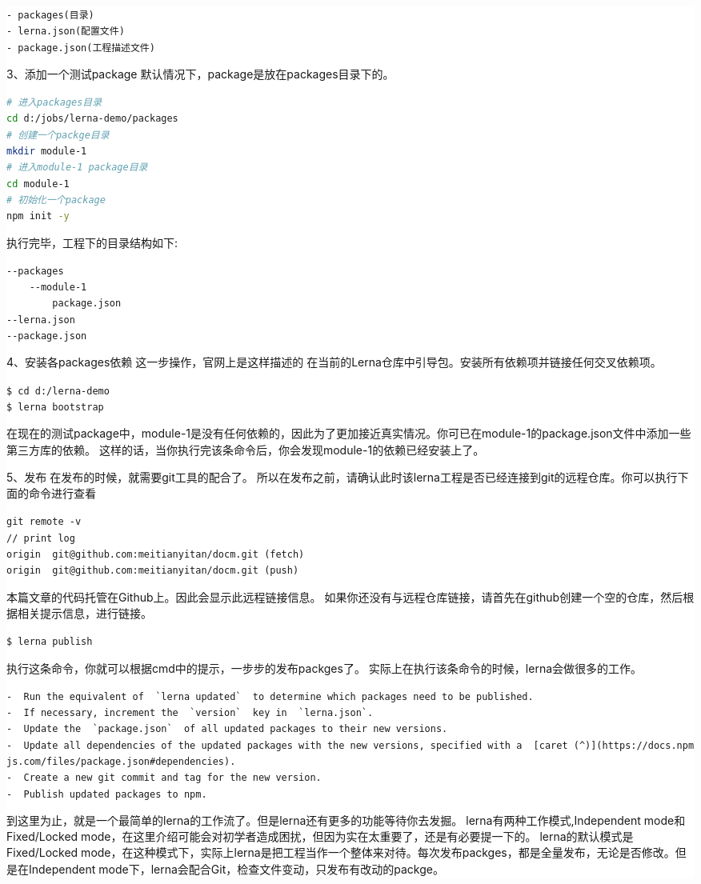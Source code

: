 ```
- packages(目录)
- lerna.json(配置文件)
- package.json(工程描述文件)
```
3、添加一个测试package
默认情况下，package是放在packages目录下的。

```bash
# 进入packages目录
cd d:/jobs/lerna-demo/packages
# 创建一个packge目录
mkdir module-1
# 进入module-1 package目录
cd module-1
# 初始化一个package
npm init -y
```
执行完毕，工程下的目录结构如下:

```
--packages
	--module-1
		package.json
--lerna.json
--package.json
```
4、安装各packages依赖 这一步操作，官网上是这样描述的
在当前的Lerna仓库中引导包。安装所有依赖项并链接任何交叉依赖项。

```
$ cd d:/lerna-demo
$ lerna bootstrap
```
在现在的测试package中，module-1是没有任何依赖的，因此为了更加接近真实情况。你可已在module-1的package.json文件中添加一些第三方库的依赖。 这样的话，当你执行完该条命令后，你会发现module-1的依赖已经安装上了。

5、发布 在发布的时候，就需要git工具的配合了。 所以在发布之前，请确认此时该lerna工程是否已经连接到git的远程仓库。你可以执行下面的命令进行查看

```
git remote -v
// print log
origin  git@github.com:meitianyitan/docm.git (fetch)
origin  git@github.com:meitianyitan/docm.git (push)
```
本篇文章的代码托管在Github上。因此会显示此远程链接信息。 如果你还没有与远程仓库链接，请首先在github创建一个空的仓库，然后根据相关提示信息，进行链接。

```
$ lerna publish
```

执行这条命令，你就可以根据cmd中的提示，一步步的发布packges了。
实际上在执行该条命令的时候，lerna会做很多的工作。

```
-  Run the equivalent of  `lerna updated`  to determine which packages need to be published.
-  If necessary, increment the  `version`  key in  `lerna.json`.
-  Update the  `package.json`  of all updated packages to their new versions.
-  Update all dependencies of the updated packages with the new versions, specified with a  [caret (^)](https://docs.npmjs.com/files/package.json#dependencies).
-  Create a new git commit and tag for the new version.
-  Publish updated packages to npm.
```
到这里为止，就是一个最简单的lerna的工作流了。但是lerna还有更多的功能等待你去发掘。
lerna有两种工作模式,Independent mode和Fixed/Locked mode，在这里介绍可能会对初学者造成困扰，但因为实在太重要了，还是有必要提一下的。
lerna的默认模式是Fixed/Locked mode，在这种模式下，实际上lerna是把工程当作一个整体来对待。每次发布packges，都是全量发布，无论是否修改。但是在Independent mode下，lerna会配合Git，检查文件变动，只发布有改动的packge。
